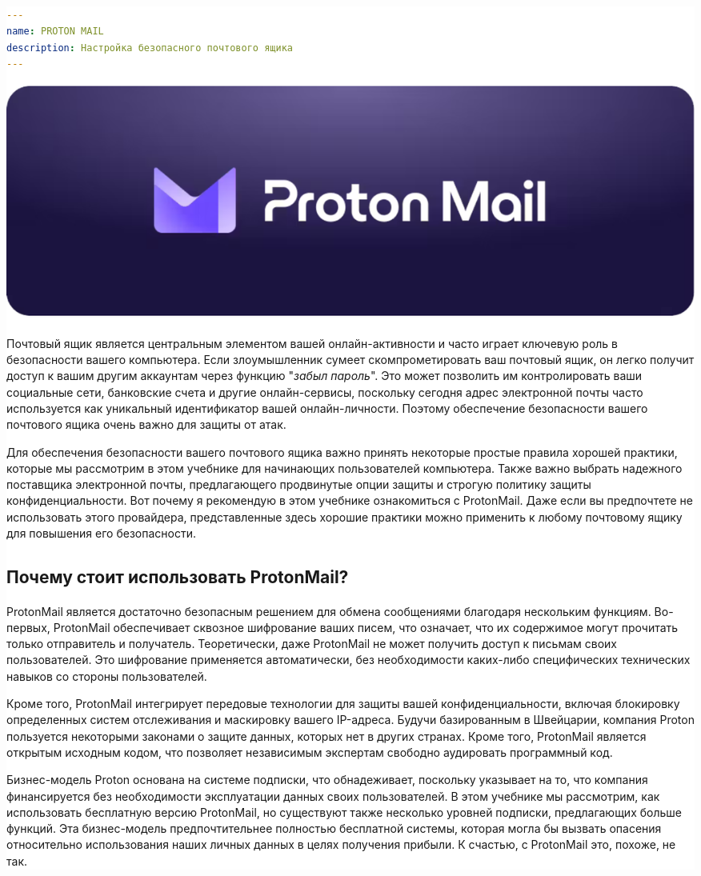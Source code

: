 ```yaml
---
name: PROTON MAIL
description: Настройка безопасного почтового ящика
---
```

![cover](assets/cover.webp)

Почтовый ящик является центральным элементом вашей онлайн-активности и часто играет ключевую роль в безопасности вашего компьютера. Если злоумышленник сумеет скомпрометировать ваш почтовый ящик, он легко получит доступ к вашим другим аккаунтам через функцию "*забыл пароль*". Это может позволить им контролировать ваши социальные сети, банковские счета и другие онлайн-сервисы, поскольку сегодня адрес электронной почты часто используется как уникальный идентификатор вашей онлайн-личности. Поэтому обеспечение безопасности вашего почтового ящика очень важно для защиты от атак.

Для обеспечения безопасности вашего почтового ящика важно принять некоторые простые правила хорошей практики, которые мы рассмотрим в этом учебнике для начинающих пользователей компьютера. Также важно выбрать надежного поставщика электронной почты, предлагающего продвинутые опции защиты и строгую политику защиты конфиденциальности. Вот почему я рекомендую в этом учебнике ознакомиться с ProtonMail. Даже если вы предпочтете не использовать этого провайдера, представленные здесь хорошие практики можно применить к любому почтовому ящику для повышения его безопасности.

## Почему стоит использовать ProtonMail?

ProtonMail является достаточно безопасным решением для обмена сообщениями благодаря нескольким функциям. Во-первых, ProtonMail обеспечивает сквозное шифрование ваших писем, что означает, что их содержимое могут прочитать только отправитель и получатель. Теоретически, даже ProtonMail не может получить доступ к письмам своих пользователей. Это шифрование применяется автоматически, без необходимости каких-либо специфических технических навыков со стороны пользователей.

Кроме того, ProtonMail интегрирует передовые технологии для защиты вашей конфиденциальности, включая блокировку определенных систем отслеживания и маскировку вашего IP-адреса. Будучи базированным в Швейцарии, компания Proton пользуется некоторыми законами о защите данных, которых нет в других странах. Кроме того, ProtonMail является открытым исходным кодом, что позволяет независимым экспертам свободно аудировать программный код.

Бизнес-модель Proton основана на системе подписки, что обнадеживает, поскольку указывает на то, что компания финансируется без необходимости эксплуатации данных своих пользователей. В этом учебнике мы рассмотрим, как использовать бесплатную версию ProtonMail, но существуют также несколько уровней подписки, предлагающих больше функций. Эта бизнес-модель предпочтительнее полностью бесплатной системы, которая могла бы вызвать опасения относительно использования наших личных данных в целях получения прибыли. К счастью, с ProtonMail это, похоже, не так.
